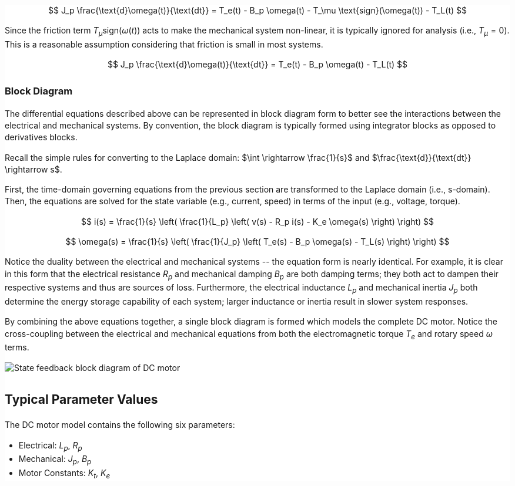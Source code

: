 $$
J_p \frac{\text{d}\omega(t)}{\text{dt}} = T_e(t) - B_p \omega(t) - T_\mu \text{sign}(\omega(t)) - T_L(t)
$$

Since the friction term $T_\mu \text{sign}(\omega(t))$ acts to make the mechanical system non-linear, it is typically ignored for analysis (i.e., $T_\mu = 0$). This is a reasonable assumption considering that friction is small in most systems.

$$
J_p \frac{\text{d}\omega(t)}{\text{dt}} = T_e(t) - B_p \omega(t) - T_L(t)
$$


### Block Diagram

The differential equations described above can be represented in block diagram form to better see the interactions between the electrical and mechanical systems. By convention, the block diagram is typically formed using integrator blocks as opposed to derivatives blocks.

Recall the simple rules for converting to the Laplace domain: $\int \rightarrow \frac{1}{s}$ and $\frac{\text{d}}{\text{dt}} \rightarrow s$.

First, the time-domain governing equations from the previous section are transformed to the Laplace domain (i.e., s-domain). Then, the equations are solved for the state variable (e.g., current, speed) in terms of the input (e.g., voltage, torque).

$$
i(s) = \frac{1}{s} \left( \frac{1}{L_p} \left( v(s) - R_p i(s) - K_e \omega(s) \right) \right)
$$

$$
\omega(s) = \frac{1}{s} \left( \frac{1}{J_p} \left( T_e(s) - B_p \omega(s) - T_L(s) \right) \right)
$$

Notice the duality between the electrical and mechanical systems -- the equation form is nearly identical. For example, it is clear in this form that the electrical resistance $R_p$ and mechanical damping $B_p$ are both damping terms; they both act to dampen their respective systems and thus are sources of loss. Furthermore, the electrical inductance $L_p$ and mechanical inertia $J_p$ both determine the energy storage capability of each system; larger inductance or inertia result in slower system responses.


By combining the above equations together, a single block diagram is formed which models the complete DC motor. Notice the cross-coupling between the electrical and mechanical equations from both the electromagnetic torque $T_e$ and rotary speed $\omega$ terms.

<img title="State feedback block diagram of DC motor" src="/assets/images/motors/dc/dc-motor-block-diagram.svg" style="width:100%;"/>


## Typical Parameter Values

The DC motor model contains the following six parameters:

- Electrical: $L_p$, $R_p$
- Mechanical: $J_p$, $B_p$
- Motor Constants: $K_t$, $K_e$
